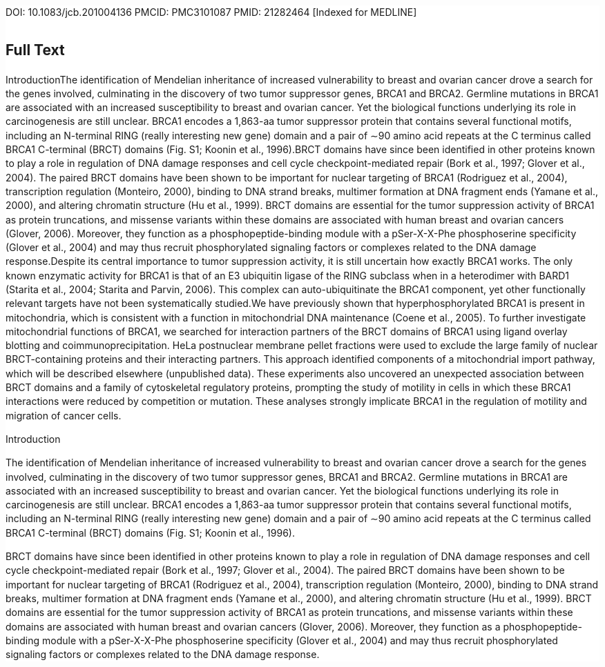 DOI: 10.1083/jcb.201004136
PMCID: PMC3101087
PMID: 21282464 [Indexed for MEDLINE]

## Full Text

IntroductionThe identification of Mendelian inheritance of increased vulnerability to breast and ovarian cancer drove a search for the genes involved, culminating in the discovery of two tumor suppressor genes, BRCA1 and BRCA2. Germline mutations in BRCA1 are associated with an increased susceptibility to breast and ovarian cancer. Yet the biological functions underlying its role in carcinogenesis are still unclear. BRCA1 encodes a 1,863-aa tumor suppressor protein that contains several functional motifs, including an N-terminal RING (really interesting new gene) domain and a pair of ∼90 amino acid repeats at the C terminus called BRCA1 C-terminal (BRCT) domains (Fig. S1; Koonin et al., 1996).BRCT domains have since been identified in other proteins known to play a role in regulation of DNA damage responses and cell cycle checkpoint-mediated repair (Bork et al., 1997; Glover et al., 2004). The paired BRCT domains have been shown to be important for nuclear targeting of BRCA1 (Rodriguez et al., 2004), transcription regulation (Monteiro, 2000), binding to DNA strand breaks, multimer formation at DNA fragment ends (Yamane et al., 2000), and altering chromatin structure (Hu et al., 1999). BRCT domains are essential for the tumor suppression activity of BRCA1 as protein truncations, and missense variants within these domains are associated with human breast and ovarian cancers (Glover, 2006). Moreover, they function as a phosphopeptide-binding module with a pSer-X-X-Phe phosphoserine specificity (Glover et al., 2004) and may thus recruit phosphorylated signaling factors or complexes related to the DNA damage response.Despite its central importance to tumor suppression activity, it is still uncertain how exactly BRCA1 works. The only known enzymatic activity for BRCA1 is that of an E3 ubiquitin ligase of the RING subclass when in a heterodimer with BARD1 (Starita et al., 2004; Starita and Parvin, 2006). This complex can auto-ubiquitinate the BRCA1 component, yet other functionally relevant targets have not been systematically studied.We have previously shown that hyperphosphorylated BRCA1 is present in mitochondria, which is consistent with a function in mitochondrial DNA maintenance (Coene et al., 2005). To further investigate mitochondrial functions of BRCA1, we searched for interaction partners of the BRCT domains of BRCA1 using ligand overlay blotting and coimmunoprecipitation. HeLa postnuclear membrane pellet fractions were used to exclude the large family of nuclear BRCT-containing proteins and their interacting partners. This approach identified components of a mitochondrial import pathway, which will be described elsewhere (unpublished data). These experiments also uncovered an unexpected association between BRCT domains and a family of cytoskeletal regulatory proteins, prompting the study of motility in cells in which these BRCA1 interactions were reduced by competition or mutation. These analyses strongly implicate BRCA1 in the regulation of motility and migration of cancer cells.

Introduction

The identification of Mendelian inheritance of increased vulnerability to breast and ovarian cancer drove a search for the genes involved, culminating in the discovery of two tumor suppressor genes, BRCA1 and BRCA2. Germline mutations in BRCA1 are associated with an increased susceptibility to breast and ovarian cancer. Yet the biological functions underlying its role in carcinogenesis are still unclear. BRCA1 encodes a 1,863-aa tumor suppressor protein that contains several functional motifs, including an N-terminal RING (really interesting new gene) domain and a pair of ∼90 amino acid repeats at the C terminus called BRCA1 C-terminal (BRCT) domains (Fig. S1; Koonin et al., 1996).

BRCT domains have since been identified in other proteins known to play a role in regulation of DNA damage responses and cell cycle checkpoint-mediated repair (Bork et al., 1997; Glover et al., 2004). The paired BRCT domains have been shown to be important for nuclear targeting of BRCA1 (Rodriguez et al., 2004), transcription regulation (Monteiro, 2000), binding to DNA strand breaks, multimer formation at DNA fragment ends (Yamane et al., 2000), and altering chromatin structure (Hu et al., 1999). BRCT domains are essential for the tumor suppression activity of BRCA1 as protein truncations, and missense variants within these domains are associated with human breast and ovarian cancers (Glover, 2006). Moreover, they function as a phosphopeptide-binding module with a pSer-X-X-Phe phosphoserine specificity (Glover et al., 2004) and may thus recruit phosphorylated signaling factors or complexes related to the DNA damage response.
